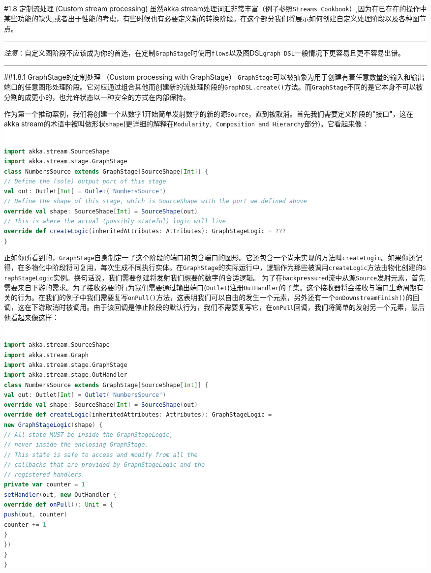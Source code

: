 #1.8 定制流处理 (Custom stream processing)
虽然akka stream处理词汇非常丰富（例子参照`Streams Cookbook`）,因为在已存在的操作中某些功能的缺失,或者出于性能的考虑，有些时候也有必要定义新的转换阶段。在这个部分我们将展示如何创建自定义处理阶段以及各种图节点。

___
*注意*：自定义图阶段不应该成为你的首选，在定制`GraphStage`时使用`flows`以及图DSL`graph DSL`一般情况下更容易且更不容易出错。
___

##1.8.1 GraphStage的定制处理 （Custom processing with GraphStage）
`GraphStage`可以被抽象为用于创建有着任意数量的输入和输出端口的任意图形处理阶段。它对应通过组合其他而创建新的流处理阶段的`GraphDSL.create()`方法。而`GraphStage`不同的是它本身不可以被分割的成更小的，也允许状态以一种安全的方式在内部保持。

作为第一个推动案例，我们将创建一个从数字1开始简单发射数字的新的源`Source`，直到被取消。首先我们需要定义阶段的"接口"，这在akka stream的术语中被叫做形状`shape`(更详细的解释在`Modularity, Composition and Hierarchy`部分)。它看起来像：
```scala

import akka.stream.SourceShape
import akka.stream.stage.GraphStage
class NumbersSource extends GraphStage[SourceShape[Int]] {
// Define the (sole) output port of this stage
val out: Outlet[Int] = Outlet("NumbersSource")
// Define the shape of this stage, which is SourceShape with the port we defined above
override val shape: SourceShape[Int] = SourceShape(out)
// This is where the actual (possibly stateful) logic will live
override def createLogic(inheritedAttributes: Attributes): GraphStageLogic = ???
}

```
正如你所看到的，`GraphStage`自身制定一了这个阶段的端口和包含端口的图形。它还包含一个尚未实现的方法叫`createLogic`。如果你还记得，在多物化中阶段将可复用，每次生成不同执行实体。在`GraphStage`的实际运行中，逻辑作为那些被调用`createLogic`方法由物化创建的`GraphStageLogic`实例。换句话说，我们需要创建将发射我们想要的数字的合适逻辑。
为了在`backpressured`流中从源`Source`发射元素，首先需要来自下游的需求。为了接收必要的行为我们需要通过输出端口(`Outlet`)注册`OutHandler`的子集。这个接收器将会接收与端口生命周期有关的行为。在我们的例子中我们需要复写`onPull()`方法，这表明我们可以自由的发生一个元素，另外还有一个`onDownstreamFinish()`的回调，这在下游取消时被调用。由于该回调是停止阶段的默认行为，我们不需要复写它，在`onPull`回调，我们将简单的发射另一个元素，最后他看起来像这样：
```scala

import akka.stream.SourceShape
import akka.stream.Graph
import akka.stream.stage.GraphStage
import akka.stream.stage.OutHandler
class NumbersSource extends GraphStage[SourceShape[Int]] {
val out: Outlet[Int] = Outlet("NumbersSource")
override val shape: SourceShape[Int] = SourceShape(out)
override def createLogic(inheritedAttributes: Attributes): GraphStageLogic =
new GraphStageLogic(shape) {
// All state MUST be inside the GraphStageLogic,
// never inside the enclosing GraphStage.
// This state is safe to access and modify from all the
// callbacks that are provided by GraphStageLogic and the
// registered handlers.
private var counter = 1
setHandler(out, new OutHandler {
override def onPull(): Unit = {
push(out, counter)
counter += 1
}
})
}
}

```
